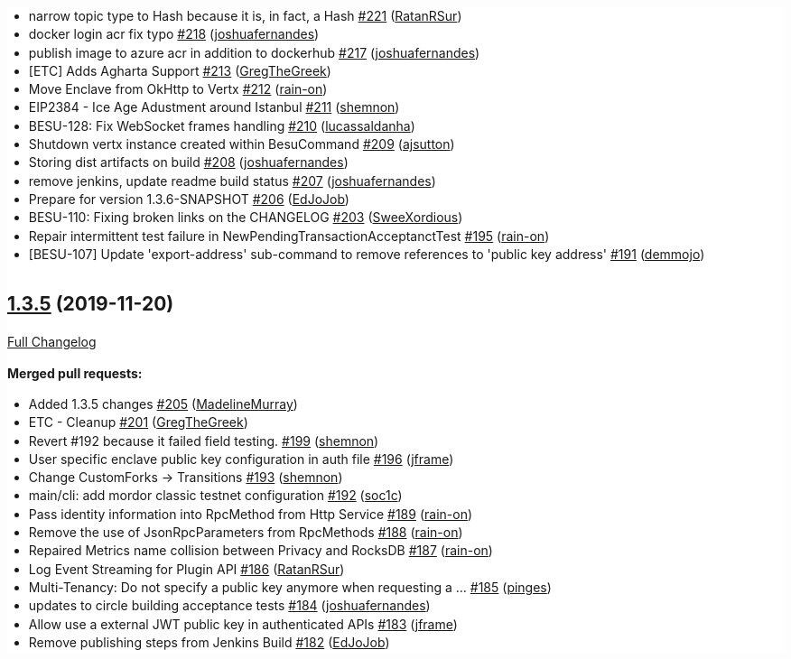 - narrow topic type to Hash because it is, in fact, a Hash [\#221](https://github.com/hyperledger/besu/pull/221) ([RatanRSur](https://github.com/RatanRSur))
- docker login acr fix typo [\#218](https://github.com/hyperledger/besu/pull/218) ([joshuafernandes](https://github.com/joshuafernandes))
- publish image to azure acr in addition to dockerhub [\#217](https://github.com/hyperledger/besu/pull/217) ([joshuafernandes](https://github.com/joshuafernandes))
- \[ETC\] Adds Agharta Support [\#213](https://github.com/hyperledger/besu/pull/213) ([GregTheGreek](https://github.com/GregTheGreek))
- Move Enclave from OkHttp to Vertx [\#212](https://github.com/hyperledger/besu/pull/212) ([rain-on](https://github.com/rain-on))
- EIP2384 - Ice Age Adustment around Istanbul [\#211](https://github.com/hyperledger/besu/pull/211) ([shemnon](https://github.com/shemnon))
- BESU-128: Fix WebSocket frames handling [\#210](https://github.com/hyperledger/besu/pull/210) ([lucassaldanha](https://github.com/lucassaldanha))
- Shutdown vertx instance created within BesuCommand [\#209](https://github.com/hyperledger/besu/pull/209) ([ajsutton](https://github.com/ajsutton))
- Storing dist artifacts on build [\#208](https://github.com/hyperledger/besu/pull/208) ([joshuafernandes](https://github.com/joshuafernandes))
- remove jenkins, update readme build status  [\#207](https://github.com/hyperledger/besu/pull/207) ([joshuafernandes](https://github.com/joshuafernandes))
- Prepare for version 1.3.6-SNAPSHOT [\#206](https://github.com/hyperledger/besu/pull/206) ([EdJoJob](https://github.com/EdJoJob))
- BESU-110: Fixing broken links on the CHANGELOG  [\#203](https://github.com/hyperledger/besu/pull/203) ([SweeXordious](https://github.com/SweeXordious))
- Repair intermittent test failure in NewPendingTransactionAcceptanctTest [\#195](https://github.com/hyperledger/besu/pull/195) ([rain-on](https://github.com/rain-on))
- \[BESU-107\] Update 'export-address' sub-command to remove references to 'public key address' [\#191](https://github.com/hyperledger/besu/pull/191) ([demmojo](https://github.com/demmojo))

## [1.3.5](https://github.com/hyperledger/besu/tree/1.3.5) (2019-11-20)
[Full Changelog](https://github.com/hyperledger/besu/compare/1.3.4...1.3.5)

**Merged pull requests:**

- Added 1.3.5 changes [\#205](https://github.com/hyperledger/besu/pull/205) ([MadelineMurray](https://github.com/MadelineMurray))
- ETC - Cleanup [\#201](https://github.com/hyperledger/besu/pull/201) ([GregTheGreek](https://github.com/GregTheGreek))
- Revert \#192 because it failed field testing. [\#199](https://github.com/hyperledger/besu/pull/199) ([shemnon](https://github.com/shemnon))
- User specific enclave public key configuration in auth file [\#196](https://github.com/hyperledger/besu/pull/196) ([jframe](https://github.com/jframe))
- Change CustomForks -\> Transitions [\#193](https://github.com/hyperledger/besu/pull/193) ([shemnon](https://github.com/shemnon))
- main/cli: add mordor classic testnet configuration [\#192](https://github.com/hyperledger/besu/pull/192) ([soc1c](https://github.com/soc1c))
- Pass identity information into RpcMethod from Http Service [\#189](https://github.com/hyperledger/besu/pull/189) ([rain-on](https://github.com/rain-on))
- Remove the use of JsonRpcParameters from RpcMethods [\#188](https://github.com/hyperledger/besu/pull/188) ([rain-on](https://github.com/rain-on))
- Repaired Metrics name collision between Privacy and RocksDB [\#187](https://github.com/hyperledger/besu/pull/187) ([rain-on](https://github.com/rain-on))
- Log Event Streaming for Plugin API [\#186](https://github.com/hyperledger/besu/pull/186) ([RatanRSur](https://github.com/RatanRSur))
- Multi-Tenancy: Do not specify a public key anymore when requesting a … [\#185](https://github.com/hyperledger/besu/pull/185) ([pinges](https://github.com/pinges))
- updates to circle building acceptance tests [\#184](https://github.com/hyperledger/besu/pull/184) ([joshuafernandes](https://github.com/joshuafernandes))
- Allow use a external JWT public key in authenticated APIs [\#183](https://github.com/hyperledger/besu/pull/183) ([jframe](https://github.com/jframe))
- Remove publishing steps from Jenkins Build [\#182](https://github.com/hyperledger/besu/pull/182) ([EdJoJob](https://github.com/EdJoJob))